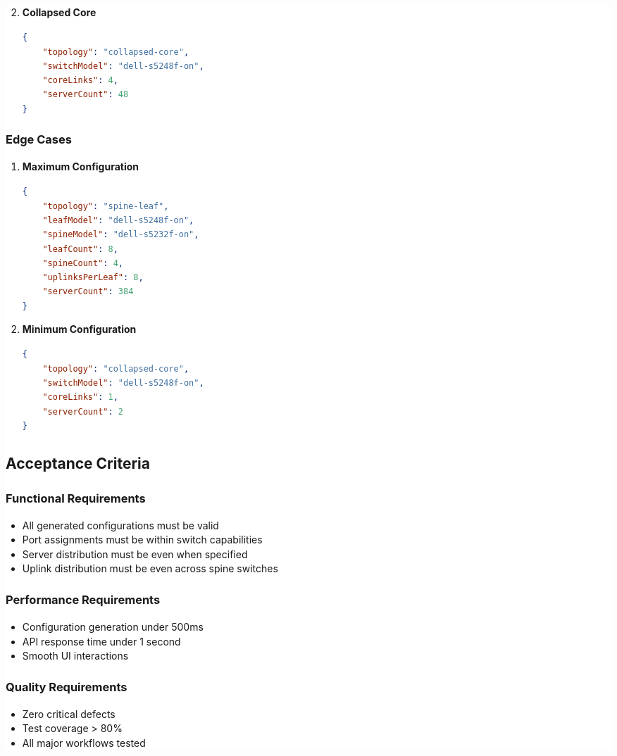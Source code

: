 2. **Collapsed Core**
   ```json
   {
       "topology": "collapsed-core",
       "switchModel": "dell-s5248f-on",
       "coreLinks": 4,
       "serverCount": 48
   }
   ```

### Edge Cases

1. **Maximum Configuration**
   ```json
   {
       "topology": "spine-leaf",
       "leafModel": "dell-s5248f-on",
       "spineModel": "dell-s5232f-on",
       "leafCount": 8,
       "spineCount": 4,
       "uplinksPerLeaf": 8,
       "serverCount": 384
   }
   ```

2. **Minimum Configuration**
   ```json
   {
       "topology": "collapsed-core",
       "switchModel": "dell-s5248f-on",
       "coreLinks": 1,
       "serverCount": 2
   }
   ```

## Acceptance Criteria

### Functional Requirements
- All generated configurations must be valid
- Port assignments must be within switch capabilities
- Server distribution must be even when specified
- Uplink distribution must be even across spine switches

### Performance Requirements
- Configuration generation under 500ms
- API response time under 1 second
- Smooth UI interactions

### Quality Requirements
- Zero critical defects
- Test coverage > 80%
- All major workflows tested
